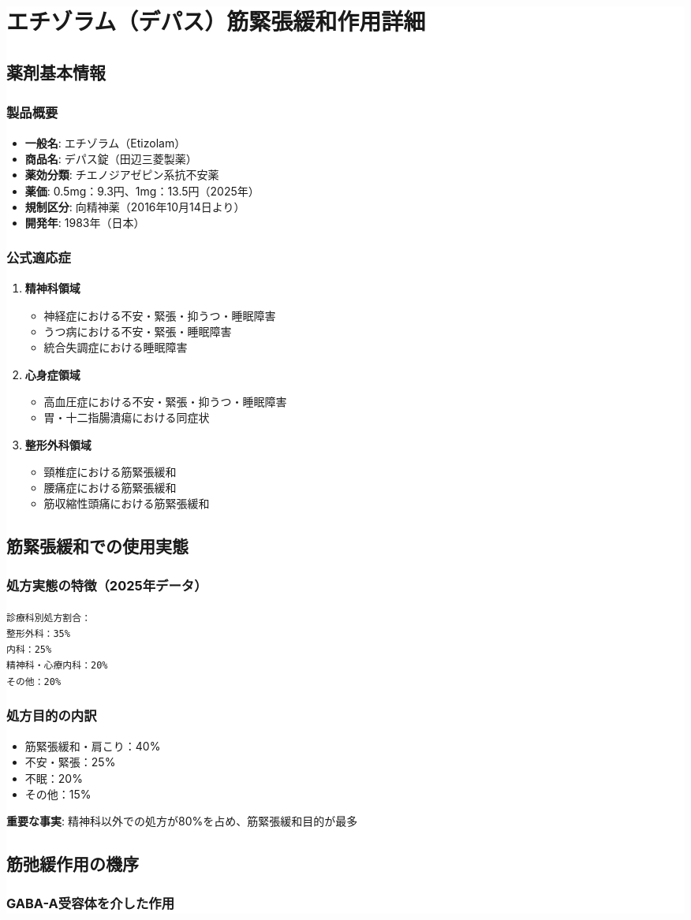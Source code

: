 # エチゾラム（デパス）筋緊張緩和作用詳細

## 薬剤基本情報

### 製品概要
- **一般名**: エチゾラム（Etizolam）
- **商品名**: デパス錠（田辺三菱製薬）
- **薬効分類**: チエノジアゼピン系抗不安薬
- **薬価**: 0.5mg：9.3円、1mg：13.5円（2025年）
- **規制区分**: 向精神薬（2016年10月14日より）
- **開発年**: 1983年（日本）

### 公式適応症
1. **精神科領域**
   - 神経症における不安・緊張・抑うつ・睡眠障害
   - うつ病における不安・緊張・睡眠障害
   - 統合失調症における睡眠障害

2. **心身症領域**
   - 高血圧症における不安・緊張・抑うつ・睡眠障害
   - 胃・十二指腸潰瘍における同症状

3. **整形外科領域**
   - 頸椎症における筋緊張緩和
   - 腰痛症における筋緊張緩和
   - 筋収縮性頭痛における筋緊張緩和

## 筋緊張緩和での使用実態

### 処方実態の特徴（2025年データ）
```
診療科別処方割合：
整形外科：35%
内科：25%
精神科・心療内科：20%
その他：20%
```

### 処方目的の内訳
- 筋緊張緩和・肩こり：40%
- 不安・緊張：25%
- 不眠：20%
- その他：15%

**重要な事実**: 精神科以外での処方が80%を占め、筋緊張緩和目的が最多

## 筋弛緩作用の機序

### GABA-A受容体を介した作用
